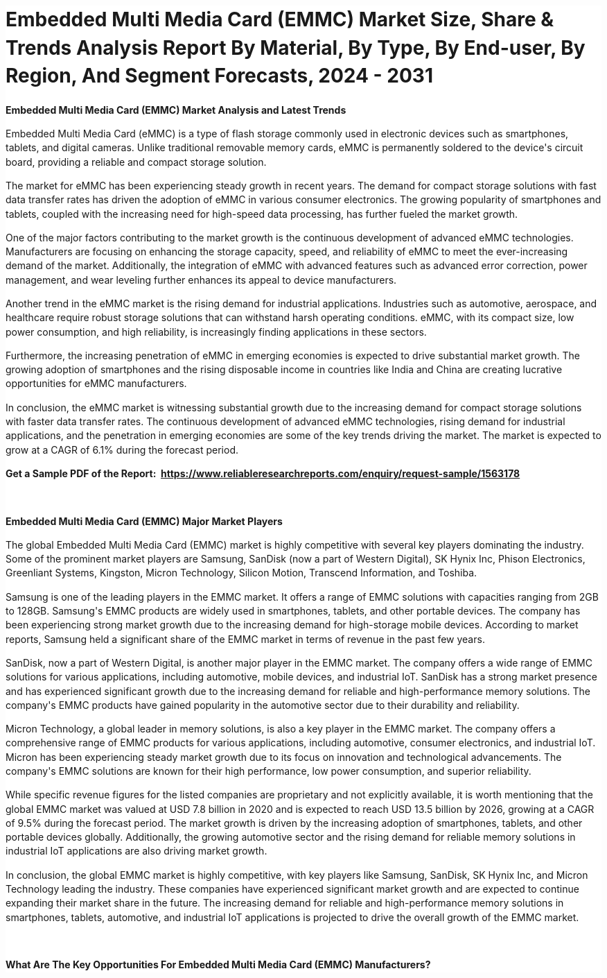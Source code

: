 <p><h1>Embedded Multi Media Card (EMMC) Market Size, Share & Trends Analysis Report By Material, By Type, By End-user, By Region, And Segment Forecasts, 2024 - 2031</h1></p><p><strong>Embedded Multi Media Card (EMMC) Market Analysis and Latest Trends</strong></p>
<p><p>Embedded Multi Media Card (eMMC) is a type of flash storage commonly used in electronic devices such as smartphones, tablets, and digital cameras. Unlike traditional removable memory cards, eMMC is permanently soldered to the device's circuit board, providing a reliable and compact storage solution.</p><p>The market for eMMC has been experiencing steady growth in recent years. The demand for compact storage solutions with fast data transfer rates has driven the adoption of eMMC in various consumer electronics. The growing popularity of smartphones and tablets, coupled with the increasing need for high-speed data processing, has further fueled the market growth.</p><p>One of the major factors contributing to the market growth is the continuous development of advanced eMMC technologies. Manufacturers are focusing on enhancing the storage capacity, speed, and reliability of eMMC to meet the ever-increasing demand of the market. Additionally, the integration of eMMC with advanced features such as advanced error correction, power management, and wear leveling further enhances its appeal to device manufacturers.</p><p>Another trend in the eMMC market is the rising demand for industrial applications. Industries such as automotive, aerospace, and healthcare require robust storage solutions that can withstand harsh operating conditions. eMMC, with its compact size, low power consumption, and high reliability, is increasingly finding applications in these sectors.</p><p>Furthermore, the increasing penetration of eMMC in emerging economies is expected to drive substantial market growth. The growing adoption of smartphones and the rising disposable income in countries like India and China are creating lucrative opportunities for eMMC manufacturers.</p><p>In conclusion, the eMMC market is witnessing substantial growth due to the increasing demand for compact storage solutions with faster data transfer rates. The continuous development of advanced eMMC technologies, rising demand for industrial applications, and the penetration in emerging economies are some of the key trends driving the market. The market is expected to grow at a CAGR of 6.1% during the forecast period.</p></p>
<p><strong>Get a Sample PDF of the Report:&nbsp; <a href="https://www.reliableresearchreports.com/enquiry/request-sample/1563178">https://www.reliableresearchreports.com/enquiry/request-sample/1563178</a></strong></p>
<p>&nbsp;</p>
<p><strong>Embedded Multi Media Card (EMMC) Major Market Players</strong></p>
<p><p>The global Embedded Multi Media Card (EMMC) market is highly competitive with several key players dominating the industry. Some of the prominent market players are Samsung, SanDisk (now a part of Western Digital), SK Hynix Inc, Phison Electronics, Greenliant Systems, Kingston, Micron Technology, Silicon Motion, Transcend Information, and Toshiba. </p><p>Samsung is one of the leading players in the EMMC market. It offers a range of EMMC solutions with capacities ranging from 2GB to 128GB. Samsung's EMMC products are widely used in smartphones, tablets, and other portable devices. The company has been experiencing strong market growth due to the increasing demand for high-storage mobile devices. According to market reports, Samsung held a significant share of the EMMC market in terms of revenue in the past few years.</p><p>SanDisk, now a part of Western Digital, is another major player in the EMMC market. The company offers a wide range of EMMC solutions for various applications, including automotive, mobile devices, and industrial IoT. SanDisk has a strong market presence and has experienced significant growth due to the increasing demand for reliable and high-performance memory solutions. The company's EMMC products have gained popularity in the automotive sector due to their durability and reliability.</p><p>Micron Technology, a global leader in memory solutions, is also a key player in the EMMC market. The company offers a comprehensive range of EMMC products for various applications, including automotive, consumer electronics, and industrial IoT. Micron has been experiencing steady market growth due to its focus on innovation and technological advancements. The company's EMMC solutions are known for their high performance, low power consumption, and superior reliability.</p><p>While specific revenue figures for the listed companies are proprietary and not explicitly available, it is worth mentioning that the global EMMC market was valued at USD 7.8 billion in 2020 and is expected to reach USD 13.5 billion by 2026, growing at a CAGR of 9.5% during the forecast period. The market growth is driven by the increasing adoption of smartphones, tablets, and other portable devices globally. Additionally, the growing automotive sector and the rising demand for reliable memory solutions in industrial IoT applications are also driving market growth.</p><p>In conclusion, the global EMMC market is highly competitive, with key players like Samsung, SanDisk, SK Hynix Inc, and Micron Technology leading the industry. These companies have experienced significant market growth and are expected to continue expanding their market share in the future. The increasing demand for reliable and high-performance memory solutions in smartphones, tablets, automotive, and industrial IoT applications is projected to drive the overall growth of the EMMC market.</p></p>
<p>&nbsp;</p>
<p><strong>What Are The Key Opportunities For Embedded Multi Media Card (EMMC) Manufacturers?</strong></p>